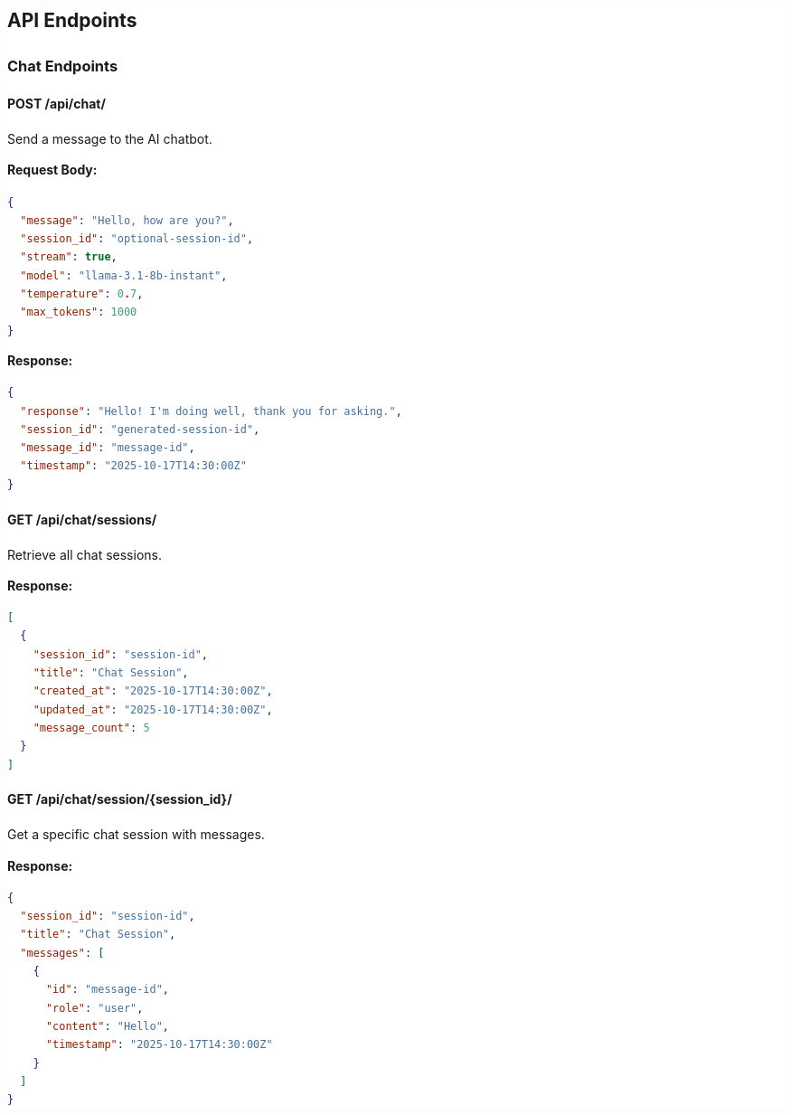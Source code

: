 ## API Endpoints

### Chat Endpoints

#### POST /api/chat/
Send a message to the AI chatbot.

**Request Body:**
```json
{
  "message": "Hello, how are you?",
  "session_id": "optional-session-id",
  "stream": true,
  "model": "llama-3.1-8b-instant",
  "temperature": 0.7,
  "max_tokens": 1000
}
```

**Response:**
```json
{
  "response": "Hello! I'm doing well, thank you for asking.",
  "session_id": "generated-session-id",
  "message_id": "message-id",
  "timestamp": "2025-10-17T14:30:00Z"
}
```

#### GET /api/chat/sessions/
Retrieve all chat sessions.

**Response:**
```json
[
  {
    "session_id": "session-id",
    "title": "Chat Session",
    "created_at": "2025-10-17T14:30:00Z",
    "updated_at": "2025-10-17T14:30:00Z",
    "message_count": 5
  }
]
```

#### GET /api/chat/session/{session_id}/
Get a specific chat session with messages.

**Response:**
```json
{
  "session_id": "session-id",
  "title": "Chat Session",
  "messages": [
    {
      "id": "message-id",
      "role": "user",
      "content": "Hello",
      "timestamp": "2025-10-17T14:30:00Z"
    }
  ]
}
```
